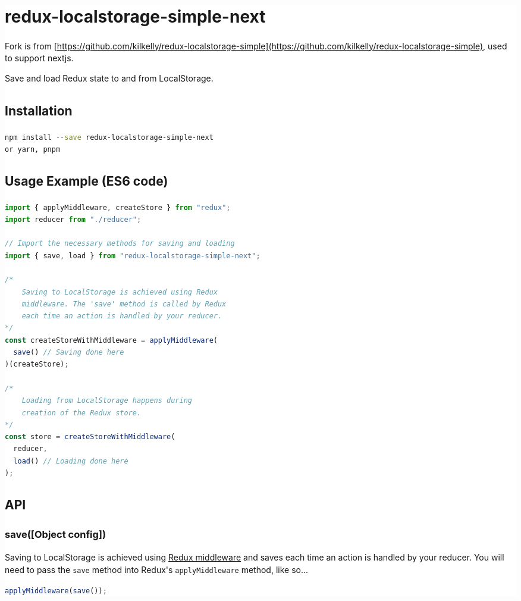 # redux-localstorage-simple-next

Fork is from [https://github.com/kilkelly/redux-localstorage-simple](https://github.com/kilkelly/redux-localstorage-simple), used to support nextjs.

Save and load Redux state to and from LocalStorage.

## Installation

```sh
npm install --save redux-localstorage-simple-next
or yarn, pnpm
```

## Usage Example (ES6 code)

```js
import { applyMiddleware, createStore } from "redux";
import reducer from "./reducer";

// Import the necessary methods for saving and loading
import { save, load } from "redux-localstorage-simple-next";

/*
    Saving to LocalStorage is achieved using Redux 
    middleware. The 'save' method is called by Redux 
    each time an action is handled by your reducer.
*/
const createStoreWithMiddleware = applyMiddleware(
  save() // Saving done here
)(createStore);

/*
    Loading from LocalStorage happens during
    creation of the Redux store.
*/
const store = createStoreWithMiddleware(
  reducer,
  load() // Loading done here
);
```

## API

### save([Object config])

Saving to LocalStorage is achieved using [Redux middleware](http://redux.js.org/docs/advanced/Middleware.html) and saves each time an action is handled by your reducer. You will need to pass the `save` method into Redux's `applyMiddleware` method, like so...

```js
applyMiddleware(save());
```

